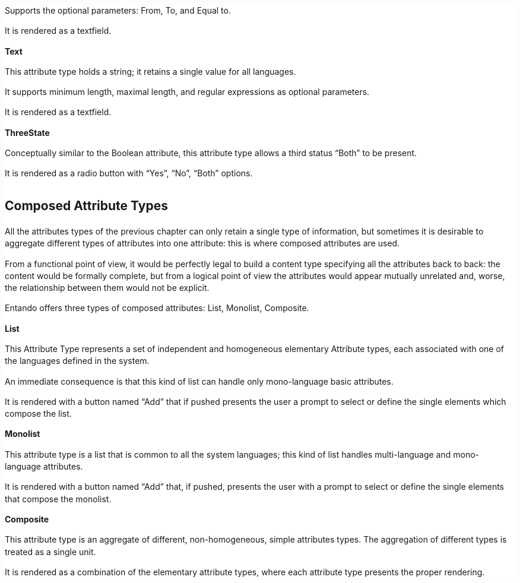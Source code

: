 Supports the optional parameters: From, To, and Equal to.

It is rendered as a textfield.

**Text**

This attribute type holds a string; it retains a single value for all
languages.

It supports minimum length, maximal length, and regular expressions as
optional parameters.

It is rendered as a textfield.

**ThreeState**

Conceptually similar to the Boolean attribute, this attribute type
allows a third status “Both” to be present.

It is rendered as a radio button with “Yes”, “No”, “Both” options.

## Composed Attribute Types

All the attributes types of the previous chapter can only retain a
single type of information, but sometimes it is desirable to aggregate
different types of attributes into one attribute: this is where composed
attributes are used.

From a functional point of view, it would be perfectly legal to build a
content type specifying all the attributes back to back: the content
would be formally complete, but from a logical point of view the
attributes would appear mutually unrelated and, worse, the relationship
between them would not be explicit.

Entando offers three types of composed attributes: List, Monolist,
Composite.

**List**

This Attribute Type represents a set of independent and homogeneous
elementary Attribute types, each associated with one of the languages
defined in the system.

An immediate consequence is that this kind of list can handle only
mono-language basic attributes.

It is rendered with a button named “Add” that if pushed presents the
user a prompt to select or define the single elements which compose the
list.

**Monolist**

This attribute type is a list that is common to all the system
languages; this kind of list handles multi-language and mono-language
attributes.

It is rendered with a button named “Add” that, if pushed, presents the
user with a prompt to select or define the single elements that compose
the monolist.

**Composite**

This attribute type is an aggregate of different, non-homogeneous,
simple attributes types. The aggregation of different types is treated
as a single unit.

It is rendered as a combination of the elementary attribute types, where
each attribute type presents the proper rendering.

